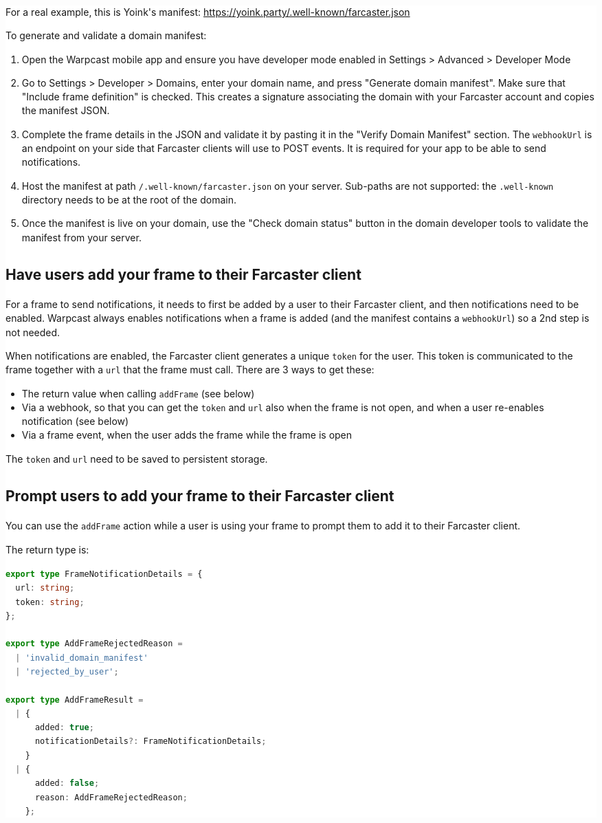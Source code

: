 For a real example, this is Yoink's manifest: https://yoink.party/.well-known/farcaster.json

To generate and validate a domain manifest:

1. Open the Warpcast mobile app and ensure you have developer mode enabled in Settings > Advanced > Developer Mode

2. Go to Settings > Developer > Domains, enter your domain name, and press "Generate domain manifest". Make sure that "Include frame definition" is checked. This creates a signature associating the domain with your Farcaster account and copies the manifest JSON.

3. Complete the frame details in the JSON and validate it by pasting it in the "Verify Domain Manifest" section. The `webhookUrl` is an endpoint on your side that Farcaster clients will use to POST events. It is required for your app to be able to send notifications.

4. Host the manifest at path `/.well-known/farcaster.json` on your server. Sub-paths are not supported: the `.well-known` directory needs to be at the root of the domain.

5. Once the manifest is live on your domain, use the "Check domain status" button in the domain developer tools to validate the manifest from your server.

## Have users add your frame to their Farcaster client

For a frame to send notifications, it needs to first be added by a user to their Farcaster client, and then notifications need to be enabled. Warpcast always enables notifications when a frame is added (and the manifest contains a `webhookUrl`) so a 2nd step is not needed.

When notifications are enabled, the Farcaster client generates a unique `token` for the user. This token is communicated to the frame together with a `url` that the frame must call. There are 3 ways to get these:

- The return value when calling `addFrame` (see below)
- Via a webhook, so that you can get the `token` and `url` also when the frame is not open, and when a user re-enables notification (see below)
- Via a frame event, when the user adds the frame while the frame is open

The `token` and `url` need to be saved to persistent storage.

## Prompt users to add your frame to their Farcaster client

You can use the `addFrame` action while a user is using your frame to prompt them to add it to their Farcaster client.

The return type is:

```ts
export type FrameNotificationDetails = {
  url: string;
  token: string;
};

export type AddFrameRejectedReason =
  | 'invalid_domain_manifest'
  | 'rejected_by_user';

export type AddFrameResult =
  | {
      added: true;
      notificationDetails?: FrameNotificationDetails;
    }
  | {
      added: false;
      reason: AddFrameRejectedReason;
    };
```
